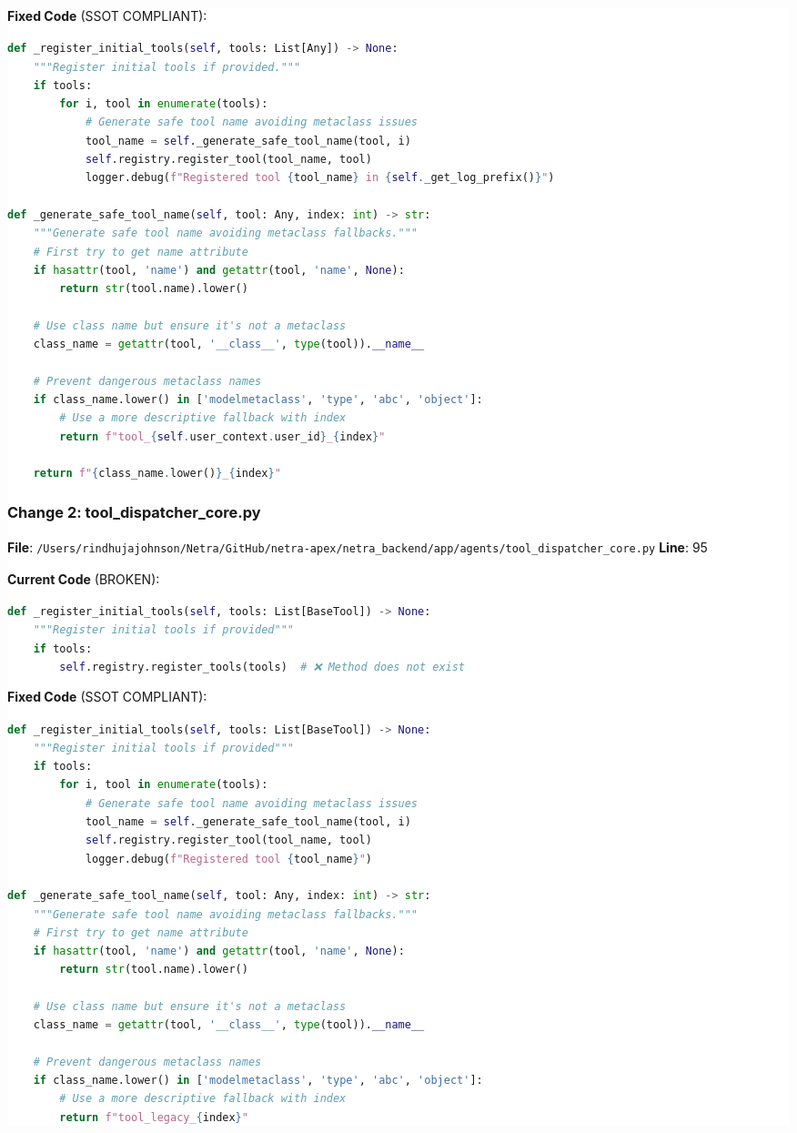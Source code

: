 **Fixed Code** (SSOT COMPLIANT):
```python
def _register_initial_tools(self, tools: List[Any]) -> None:
    """Register initial tools if provided."""
    if tools:
        for i, tool in enumerate(tools):
            # Generate safe tool name avoiding metaclass issues
            tool_name = self._generate_safe_tool_name(tool, i)
            self.registry.register_tool(tool_name, tool)
            logger.debug(f"Registered tool {tool_name} in {self._get_log_prefix()}")

def _generate_safe_tool_name(self, tool: Any, index: int) -> str:
    """Generate safe tool name avoiding metaclass fallbacks."""
    # First try to get name attribute
    if hasattr(tool, 'name') and getattr(tool, 'name', None):
        return str(tool.name).lower()

    # Use class name but ensure it's not a metaclass
    class_name = getattr(tool, '__class__', type(tool)).__name__

    # Prevent dangerous metaclass names
    if class_name.lower() in ['modelmetaclass', 'type', 'abc', 'object']:
        # Use a more descriptive fallback with index
        return f"tool_{self.user_context.user_id}_{index}"

    return f"{class_name.lower()}_{index}"
```

### Change 2: tool_dispatcher_core.py
**File**: `/Users/rindhujajohnson/Netra/GitHub/netra-apex/netra_backend/app/agents/tool_dispatcher_core.py`
**Line**: 95

**Current Code** (BROKEN):
```python
def _register_initial_tools(self, tools: List[BaseTool]) -> None:
    """Register initial tools if provided"""
    if tools:
        self.registry.register_tools(tools)  # ❌ Method does not exist
```

**Fixed Code** (SSOT COMPLIANT):
```python
def _register_initial_tools(self, tools: List[BaseTool]) -> None:
    """Register initial tools if provided"""
    if tools:
        for i, tool in enumerate(tools):
            # Generate safe tool name avoiding metaclass issues
            tool_name = self._generate_safe_tool_name(tool, i)
            self.registry.register_tool(tool_name, tool)
            logger.debug(f"Registered tool {tool_name}")

def _generate_safe_tool_name(self, tool: Any, index: int) -> str:
    """Generate safe tool name avoiding metaclass fallbacks."""
    # First try to get name attribute
    if hasattr(tool, 'name') and getattr(tool, 'name', None):
        return str(tool.name).lower()

    # Use class name but ensure it's not a metaclass
    class_name = getattr(tool, '__class__', type(tool)).__name__

    # Prevent dangerous metaclass names
    if class_name.lower() in ['modelmetaclass', 'type', 'abc', 'object']:
        # Use a more descriptive fallback with index
        return f"tool_legacy_{index}"
```